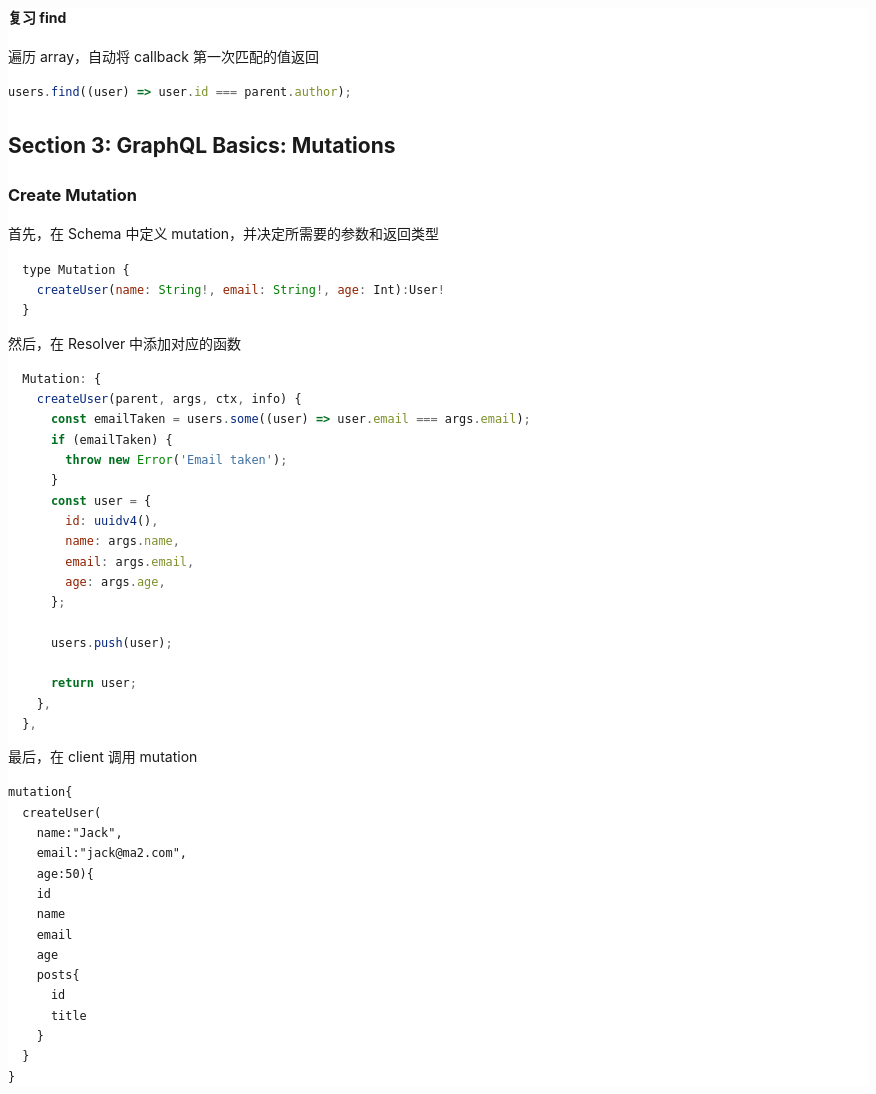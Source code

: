 #### 复习 find

遍历 array，自动将 callback 第一次匹配的值返回

```js
users.find((user) => user.id === parent.author);
```

## Section 3: GraphQL Basics: Mutations

### Create Mutation

首先，在 Schema 中定义 mutation，并决定所需要的参数和返回类型

```js
  type Mutation {
    createUser(name: String!, email: String!, age: Int):User!
  }
```

然后，在 Resolver 中添加对应的函数

```js
  Mutation: {
    createUser(parent, args, ctx, info) {
      const emailTaken = users.some((user) => user.email === args.email);
      if (emailTaken) {
        throw new Error('Email taken');
      }
      const user = {
        id: uuidv4(),
        name: args.name,
        email: args.email,
        age: args.age,
      };

      users.push(user);

      return user;
    },
  },
```

最后，在 client 调用 mutation

```
mutation{
  createUser(
    name:"Jack",
    email:"jack@ma2.com",
    age:50){
    id
    name
    email
    age
    posts{
      id
      title
    }
  }
}
```
